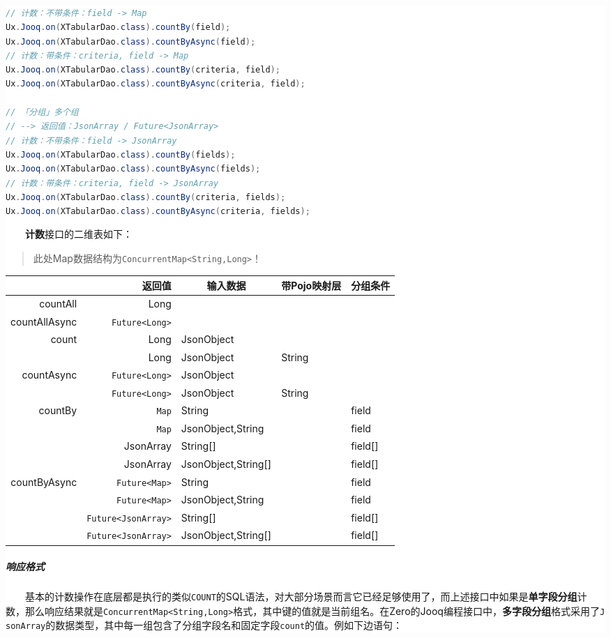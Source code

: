 ```java
// 计数：不带条件：field -> Map
Ux.Jooq.on(XTabularDao.class).countBy(field);              
Ux.Jooq.on(XTabularDao.class).countByAsync(field);         
// 计数：带条件：criteria, field -> Map
Ux.Jooq.on(XTabularDao.class).countBy(criteria, field);     
Ux.Jooq.on(XTabularDao.class).countByAsync(criteria, field);

// 「分组」多个组
// --> 返回值：JsonArray / Future<JsonArray>
// 计数：不带条件：field -> JsonArray
Ux.Jooq.on(XTabularDao.class).countBy(fields);              
Ux.Jooq.on(XTabularDao.class).countByAsync(fields);         
// 计数：带条件：criteria, field -> JsonArray
Ux.Jooq.on(XTabularDao.class).countBy(criteria, fields);     
Ux.Jooq.on(XTabularDao.class).countByAsync(criteria, fields);
```

&ensp;&ensp;&ensp;&ensp;**计数**接口的二维表如下：

> 此处Map数据结构为`ConcurrentMap<String,Long>`！

|  | 返回值 | 输入数据 | 带Pojo映射层 | 分组条件 |
| ---: | ---: | --- | --- | --- |
| countAll | Long ||||
| countAllAsync | `Future<Long>` |||
| count | Long | JsonObject |||
|| Long | JsonObject | String ||
| countAsync | `Future<Long>` | JsonObject |||
|| `Future<Long>` | JsonObject |String|||
| countBy | `Map` |String||field|
|| `Map` |JsonObject,String||field|
|| JsonArray | String[] || field[] |
|| JsonArray | JsonObject,String[] || field[] |
| countByAsync | `Future<Map>` |String||field|
|| `Future<Map>` |JsonObject,String||field|
||`Future<JsonArray>` | String[] || field[] |
||`Future<JsonArray>` | JsonObject,String[] || field[] |

##### 响应格式

&ensp;&ensp;&ensp;&ensp;基本的计数操作在底层都是执行的类似`COUNT`的SQL语法，对大部分场景而言它已经足够使用了，而上述接口中如果是**单字段分组**计数，那么响应结果就是`ConcurrentMap<String,Long>`格式，其中键的值就是当前组名。在Zero的Jooq编程接口中，**多字段分组**格式采用了`JsonArray`的数据类型，其中每一组包含了分组字段名和固定字段`count`的值。例如下边语句：

